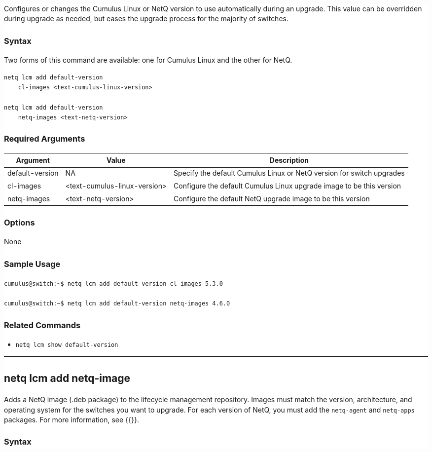 
Configures or changes the Cumulus Linux or NetQ version to use automatically during an upgrade. This value can be overridden during upgrade as needed, but eases the upgrade process for the majority of switches.

### Syntax

Two forms of this command are available: one for Cumulus Linux and the other for NetQ.

```
netq lcm add default-version
    cl-images <text-cumulus-linux-version>

netq lcm add default-version
    netq-images <text-netq-version>
```

### Required Arguments

| Argument | Value | Description |
| ---- | ---- | ---- |
| default-version | NA | Specify the default Cumulus Linux or NetQ version for switch upgrades |
| cl-images | \<text-cumulus-linux-version\> | Configure the default Cumulus Linux upgrade image to be this version |
| netq-images | \<text-netq-version\> | Configure the default NetQ upgrade image to be this version |

### Options

None

### Sample Usage

```
cumulus@switch:~$ netq lcm add default-version cl-images 5.3.0

cumulus@switch:~$ netq lcm add default-version netq-images 4.6.0
```

### Related Commands

- ```netq lcm show default-version```

- - -

## netq lcm add netq-image

Adds a NetQ image (.deb package) to the lifecycle management repository. Images must match the version, architecture, and operating system for the switches you want to upgrade. For each version of NetQ, you must add the `netq-agent` and `netq-apps` packages. For more information, see {{<link title="NetQ and Network OS Images">}}.

### Syntax
